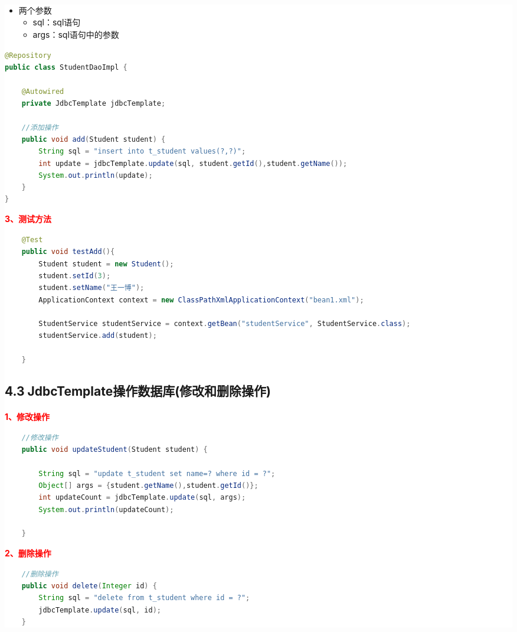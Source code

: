 + 两个参数
  + sql：sql语句
  + args：sql语句中的参数

```java
@Repository
public class StudentDaoImpl {

    @Autowired
    private JdbcTemplate jdbcTemplate;

    //添加操作
    public void add(Student student) {
        String sql = "insert into t_student values(?,?)";
        int update = jdbcTemplate.update(sql, student.getId(),student.getName());
        System.out.println(update);
    }
}
```

**<span style="color:red">3、测试方法</span>**

```java
    @Test
    public void testAdd(){
        Student student = new Student();
        student.setId(3);
        student.setName("王一博");
        ApplicationContext context = new ClassPathXmlApplicationContext("bean1.xml");

        StudentService studentService = context.getBean("studentService", StudentService.class);
        studentService.add(student);

    }
```

## 4.3 JdbcTemplate操作数据库(修改和删除操作)

**<span style="color:red">1、修改操作</span>**

```java
    //修改操作
    public void updateStudent(Student student) {

        String sql = "update t_student set name=? where id = ?";
        Object[] args = {student.getName(),student.getId()};
        int updateCount = jdbcTemplate.update(sql, args);
        System.out.println(updateCount);

    }
```

**<span style="color:red">2、删除操作</span>**

```java
    //删除操作
    public void delete(Integer id) {
        String sql = "delete from t_student where id = ?";
        jdbcTemplate.update(sql, id);
    }
```
